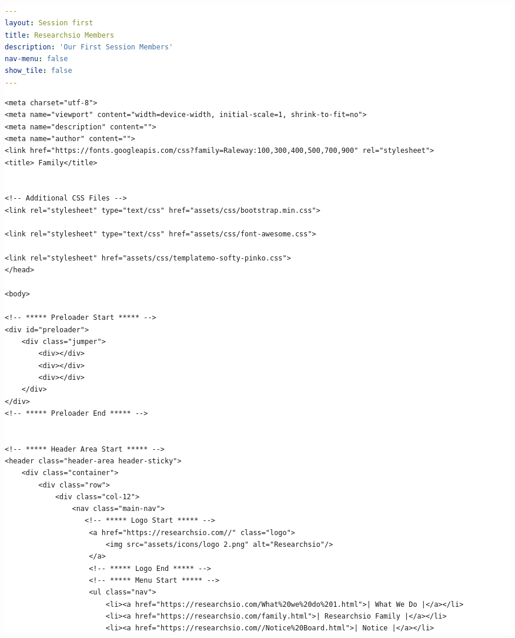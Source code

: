 ```yaml
---
layout: Session first
title: Researchsio Members
description: 'Our First Session Members'
nav-menu: false
show_tile: false
---
```

    
  
<html lang="en">

  <head>

    <meta charset="utf-8">
    <meta name="viewport" content="width=device-width, initial-scale=1, shrink-to-fit=no">
    <meta name="description" content="">
    <meta name="author" content="">
    <link href="https://fonts.googleapis.com/css?family=Raleway:100,300,400,500,700,900" rel="stylesheet">
    <title> Family</title>


    <!-- Additional CSS Files -->
    <link rel="stylesheet" type="text/css" href="assets/css/bootstrap.min.css">

    <link rel="stylesheet" type="text/css" href="assets/css/font-awesome.css">

    <link rel="stylesheet" href="assets/css/templatemo-softy-pinko.css">
    </head>
    
    <body>
    
    <!-- ***** Preloader Start ***** -->
    <div id="preloader">
        <div class="jumper">
            <div></div>
            <div></div>
            <div></div>
        </div>
    </div>  
    <!-- ***** Preloader End ***** -->
    
    
    <!-- ***** Header Area Start ***** -->
    <header class="header-area header-sticky">
        <div class="container">
            <div class="row">
                <div class="col-12">
                    <nav class="main-nav">
                       <!-- ***** Logo Start ***** -->
                        <a href="https://researchsio.com//" class="logo">
                            <img src="assets/icons/logo 2.png" alt="Researchsio"/>
                        </a>
                        <!-- ***** Logo End ***** -->
                        <!-- ***** Menu Start ***** -->
                        <ul class="nav">
                            <li><a href="https://researchsio.com/What%20we%20do%201.html">| What We Do |</a></li>
                            <li><a href="https://researchsio.com/family.html">| Researchsio Family |</a></li>
                            <li><a href="https://researchsio.com//Notice%20Board.html">| Notice |</a></li>
			    